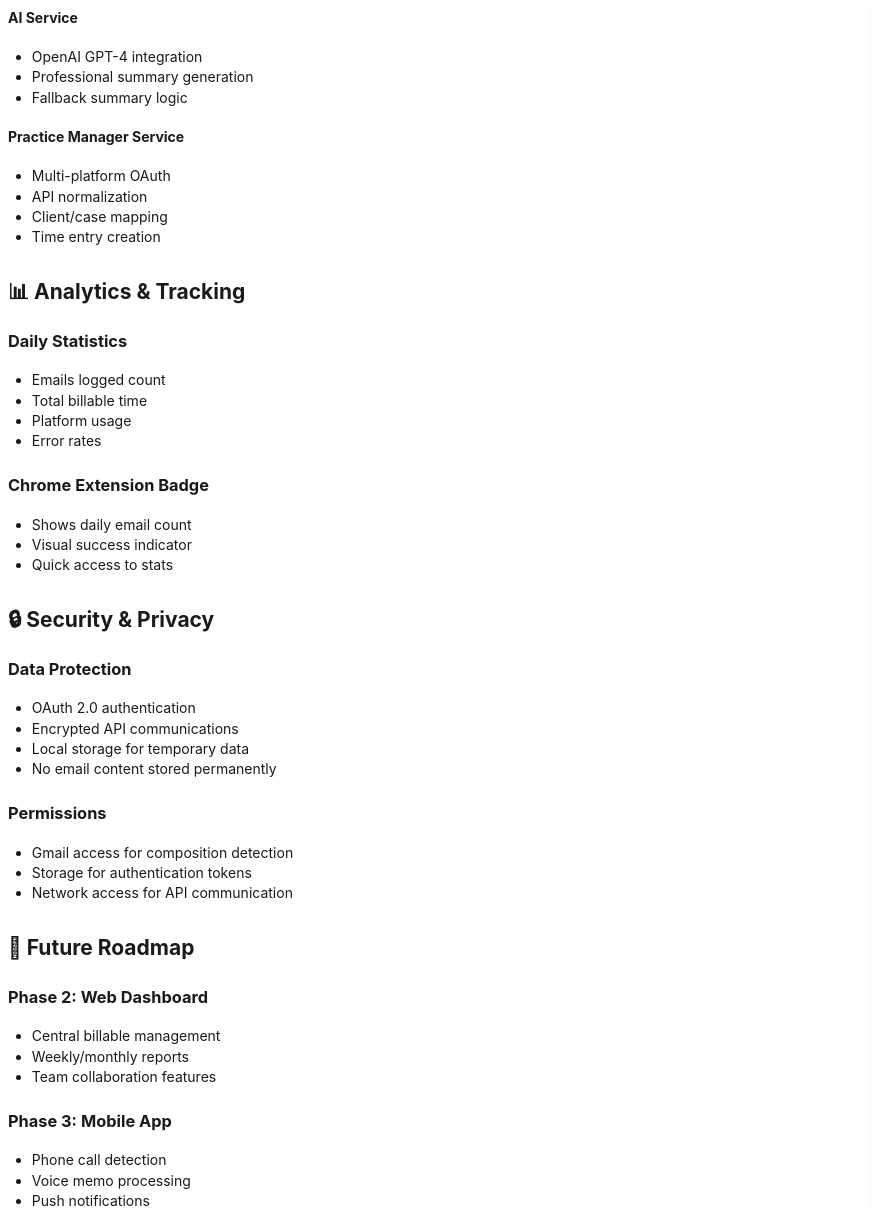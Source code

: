 #### AI Service
- OpenAI GPT-4 integration
- Professional summary generation
- Fallback summary logic

#### Practice Manager Service
- Multi-platform OAuth
- API normalization
- Client/case mapping
- Time entry creation

## 📊 Analytics & Tracking

### Daily Statistics
- Emails logged count
- Total billable time
- Platform usage
- Error rates

### Chrome Extension Badge
- Shows daily email count
- Visual success indicator
- Quick access to stats

## 🔒 Security & Privacy

### Data Protection
- OAuth 2.0 authentication
- Encrypted API communications
- Local storage for temporary data
- No email content stored permanently

### Permissions
- Gmail access for composition detection
- Storage for authentication tokens
- Network access for API communication

## 🚀 Future Roadmap

### Phase 2: Web Dashboard
- Central billable management
- Weekly/monthly reports
- Team collaboration features

### Phase 3: Mobile App
- Phone call detection
- Voice memo processing
- Push notifications
